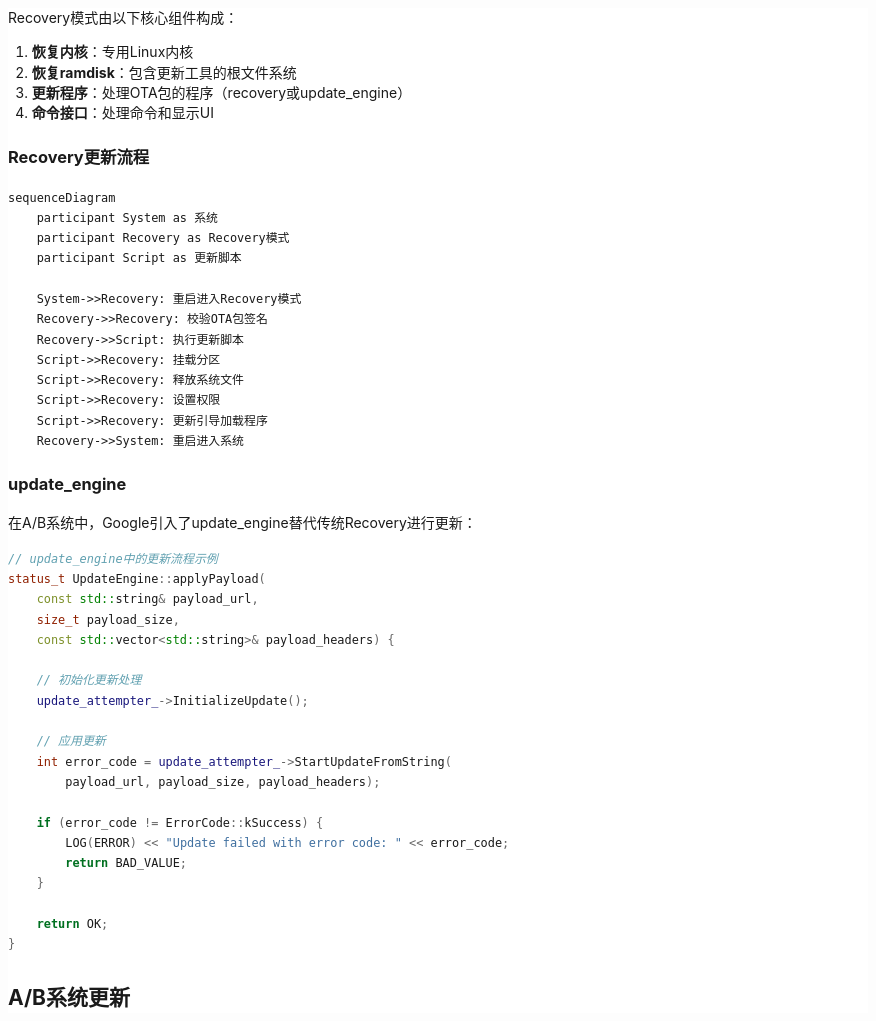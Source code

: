 Recovery模式由以下核心组件构成：

1. **恢复内核**：专用Linux内核
2. **恢复ramdisk**：包含更新工具的根文件系统
3. **更新程序**：处理OTA包的程序（recovery或update_engine）
4. **命令接口**：处理命令和显示UI

### Recovery更新流程

```mermaid
sequenceDiagram
    participant System as 系统
    participant Recovery as Recovery模式
    participant Script as 更新脚本
    
    System->>Recovery: 重启进入Recovery模式
    Recovery->>Recovery: 校验OTA包签名
    Recovery->>Script: 执行更新脚本
    Script->>Recovery: 挂载分区
    Script->>Recovery: 释放系统文件
    Script->>Recovery: 设置权限
    Script->>Recovery: 更新引导加载程序
    Recovery->>System: 重启进入系统
```

### update_engine

在A/B系统中，Google引入了update_engine替代传统Recovery进行更新：

```cpp
// update_engine中的更新流程示例
status_t UpdateEngine::applyPayload(
    const std::string& payload_url,
    size_t payload_size,
    const std::vector<std::string>& payload_headers) {
    
    // 初始化更新处理
    update_attempter_->InitializeUpdate();
    
    // 应用更新
    int error_code = update_attempter_->StartUpdateFromString(
        payload_url, payload_size, payload_headers);
    
    if (error_code != ErrorCode::kSuccess) {
        LOG(ERROR) << "Update failed with error code: " << error_code;
        return BAD_VALUE;
    }
    
    return OK;
}
```

## A/B系统更新
